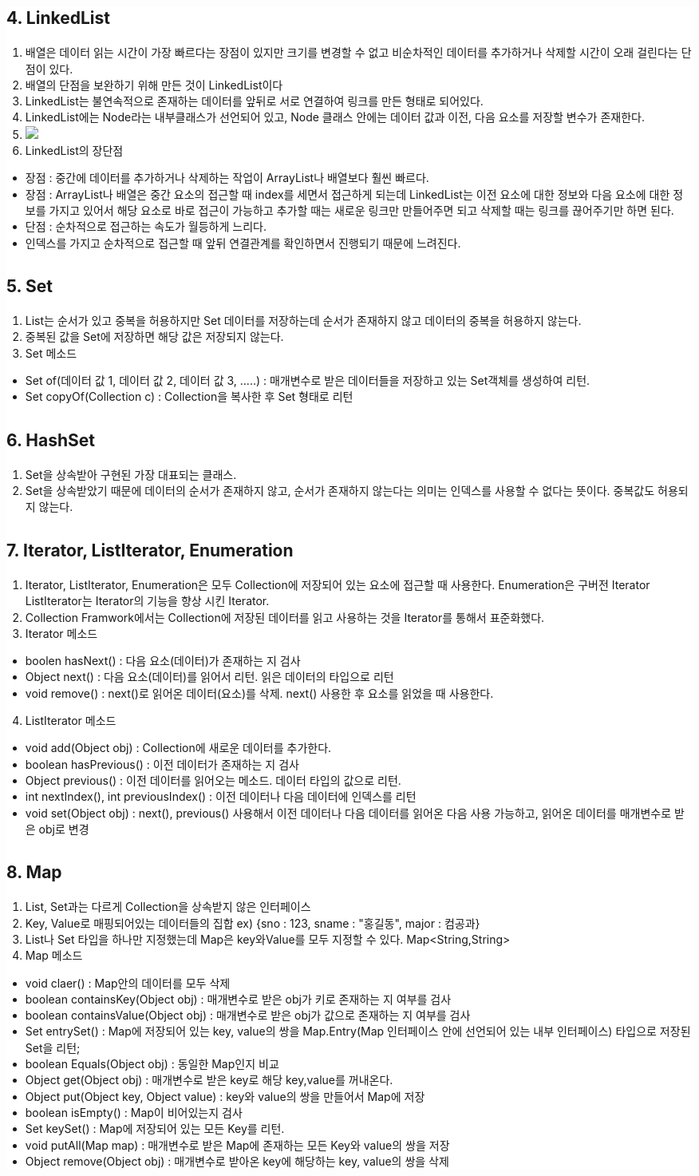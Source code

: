 ## 4. LinkedList
1. 배열은 데이터 읽는 시간이 가장 빠르다는 장점이 있지만 크기를 변경할 수 없고 비순차적인 데이터를 추가하거나 삭제할 시간이 오래 걸린다는 단점이 있다.
2. 배열의 단점을 보완하기 위해 만든 것이 LinkedList이다
3. LinkedList는 불연속적으로 존재하는 데이터를 앞뒤로 서로 연결하여 링크를 만든 형태로 되어있다.
4. LinkedList에는 Node라는 내부클래스가 선언되어 있고, Node 클래스 안에는 데이터 값과 이전, 다음 요소를 저장할 변수가 존재한다.
5. <img src = "images/LinkedList.jpg">
6. LinkedList의 장단점
- 장점 : 중간에 데이터를 추가하거나 삭제하는 작업이 ArrayList나 배열보다 훨씬 빠르다.
- 장점 : ArrayList나 배열은 중간 요소의 접근할 때 index를 세면서 접근하게 되는데 LinkedList는 이전 요소에 대한 정보와 다음 요소에 대한 정보를 가지고 있어서 해당 요소로 바로 접근이 가능하고 추가할 때는 새로운 링크만 만들어주면 되고 삭제할 때는 링크를 끊어주기만 하면 된다. 
- 단점 : 순차적으로 접근하는 속도가 월등하게 느리다.
- 인덱스를 가지고 순차적으로 접근할 때 앞뒤 연결관계를 확인하면서 진행되기 때문에 느려진다.

## 5. Set
1. List는 순서가 있고 중복을 허용하지만 Set 데이터를 저장하는데 순서가 존재하지 않고 데이터의 중복을 허용하지 않는다.
2. 중복된 값을 Set에 저장하면 해당 값은 저장되지 않는다.
3. Set 메소드
- Set of(데이터 값 1, 데이터 값 2, 데이터 값 3, .....) : 매개변수로 받은 데이터들을 저장하고 있는 Set객체를 생성하여 리턴.
- Set copyOf(Collection c) : Collection을 복사한 후 Set 형태로 리턴

## 6. HashSet
1. Set을 상속받아 구현된 가장 대표되는 클래스.
2. Set을 상속받았기 때문에 데이터의 순서가 존재하지 않고, 순서가 존재하지 않는다는 의미는 인덱스를 사용할 수 없다는 뜻이다. 중복값도 허용되지 않는다.

## 7. Iterator, ListIterator, Enumeration
1. Iterator, ListIterator, Enumeration은 모두 Collection에 저장되어 있는 요소에 접근할 때 사용한다. Enumeration은 구버전 Iterator
ListIterator는 Iterator의 기능을 향상 시킨 Iterator.
2. Collection Framwork에서는 Collection에 저장된 데이터를 읽고 사용하는 것을 Iterator를 통해서 표준화했다.
3. Iterator 메소드
- boolen hasNext() : 다음 요소(데이터)가 존재하는 지 검사
- Object next() : 다음 요소(데이터)를 읽어서 리턴. 읽은 데이터의        타입으로 리턴
- void remove() : next()로 읽어온 데이터(요소)를 삭제. next() 사용한 후 요소를 읽었을 때 사용한다.
4. ListIterator 메소드
- void add(Object obj) : Collection에 새로운 데이터를 추가한다.
- boolean hasPrevious() : 이전 데이터가 존재하는 지 검사
- Object previous() : 이전 데이터를 읽어오는 메소드. 데이터 타입의 값으로 리턴.
- int nextIndex(), int previousIndex() : 이전 데이터나 다음 데이터에 인덱스를 리턴
- void set(Object obj) : next(), previous() 사용해서 이전 데이터나 다음 데이터를 읽어온 다음 사용 가능하고, 읽어온 데이터를 매개변수로 받은 obj로 변경

## 8. Map

1. List, Set과는 다르게 Collection을 상속받지 않은 인터페이스
2. Key, Value로 매핑되어있는 데이터들의 집합 
ex) {sno : 123, sname : "홍길동", major : 컴공과}
3. List나 Set 타입을 하나만 지정했는데 Map은 key와Value를 모두 지정할 수 있다. Map<String,String>
4. Map 메소드
- void claer() : Map안의 데이터를 모두 삭제
- boolean containsKey(Object obj) : 매개변수로 받은 obj가 키로 존재하는 지 여부를 검사
- boolean containsValue(Object obj) : 매개변수로 받은 obj가 값으로 존재하는 지 여부를 검사
- Set entrySet() : Map에 저장되어 있는 key, value의 쌍을 Map.Entry(Map 인터페이스 안에 선언되어 있는 내부 인터페이스) 타입으로 저장된 Set을 리턴;
- boolean Equals(Object obj) : 동일한 Map인지 비교 
- Object get(Object obj) : 매개변수로 받은 key로 해당 key,value를 꺼내온다.
- Object put(Object key, Object value) : key와 value의 쌍을 만들어서 Map에 저장
- boolean isEmpty() : Map이 비어있는지 검사
- Set keySet() : Map에 저장되어 있는 모든 Key를 리턴.
- void putAll(Map map) : 매개변수로 받은 Map에 존재하는 모든 Key와 value의 쌍을 저장
- Object remove(Object obj) : 매개변수로 받아온 key에 해당하는 key, value의 쌍을 삭제